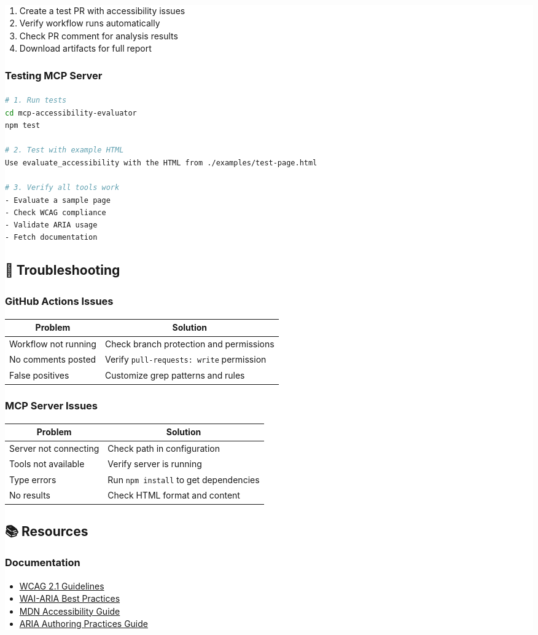 1. Create a test PR with accessibility issues
2. Verify workflow runs automatically
3. Check PR comment for analysis results
4. Download artifacts for full report

### Testing MCP Server

```bash
# 1. Run tests
cd mcp-accessibility-evaluator
npm test

# 2. Test with example HTML
Use evaluate_accessibility with the HTML from ./examples/test-page.html

# 3. Verify all tools work
- Evaluate a sample page
- Check WCAG compliance 
- Validate ARIA usage
- Fetch documentation
```

## 🚨 Troubleshooting

### GitHub Actions Issues

| Problem | Solution |
|---------|----------|
| Workflow not running | Check branch protection and permissions |
| No comments posted | Verify `pull-requests: write` permission |
| False positives | Customize grep patterns and rules |

### MCP Server Issues

| Problem | Solution |
|---------|----------|
| Server not connecting | Check path in configuration |
| Tools not available | Verify server is running |
| Type errors | Run `npm install` to get dependencies |
| No results | Check HTML format and content |

## 📚 Resources

### Documentation

- [WCAG 2.1 Guidelines](https://www.w3.org/WAI/standards-guidelines/wcag/docs/)
- [WAI-ARIA Best Practices](https://www.w3.org/TR/wai-aria/)
- [MDN Accessibility Guide](https://developer.mozilla.org/en-US/docs/Web/Accessibility/Guides)
- [ARIA Authoring Practices Guide](https://www.w3.org/WAI/ARIA/apg/)
